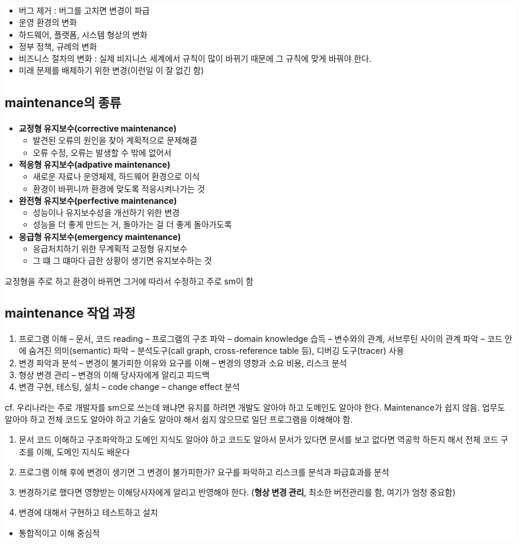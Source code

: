 - 버그 제거 : 버그를 고치면 변경이 파급
- 운영 환경의 변화
- 하드웨어, 플랫폼, 시스템 형상의 변화
- 정부 정책, 규례의 변화
- 비즈니스 절차의 변화 : 실제 비지니스 세계에서 규칙이 많이 바뀌기 때문에 그 규칙에 맞게 바꿔야 한다.
- 미래 문제를 배제하기 위한 변경(이런일 이 잘 없긴 함)

## maintenance의 종류

- **교정형 유지보수(corrective maintenance)**
    - 발견된 오류의 원인을 찾아 계획적으로 문제해결
    - 오류 수정, 오류는 발생할 수 밖에 없어서
- **적응형 유지보수(adpative maintenance)**
    - 새로운 자료나 운영체제, 하드웨어 환경으로 이식
    - 환경이 바뀌니까 환경에 맞도록 적응시켜나가는 것
- **완전형 유지보수(perfective maintenance)**
    - 성능이나 유지보수성을 개선하기 위한 변경
    - 성능을 더 좋게 만드는 거, 돌아가는 걸 더 좋게 돌아가도록
- **응급형 유지보수(emergency maintenance)**
    - 응급처치하기 위한 무계획적 교정형 유지보수
    - 그 떄 그 떄마다 급한 상황이 생기면 유지보수하는 것

교정형을 주로 하고 환경이 바뀌면 그거에 따라서 수정하고 주로 sm이 함

## maintenance 작업 과정

1. 프로그램 이해
– 문서, 코드 reading
– 프로그램의 구조 파악
– domain knowledge 습득
– 변수와의 관계, 서브루틴 사이의 관계 파악
– 코드 안에 숨겨진 의미(semantic) 파악
– 분석도구(call graph, cross-reference table 등), 디버깅 도구(tracer) 사용
2. 변경 파악과 분석
– 변경이 불가피한 이유와 요구를 이해
– 변경의 영향과 소요 비용, 리스크 분석
3. 형상 변경 관리
– 변경의 이해 당사자에게 알리고 피드백
4. 변경 구현, 테스팅, 설치
– code change
– change effect 분석

cf. 우리나라는 주로 개발자를 sm으로 쓰는데 왜냐면 유지를 하려면 개발도 알아야 하고 도메인도 알아야 한다. Maintenance가 쉽지 않음. 업무도 알아야 하고 전체 코드도 알아야 하고 기술도 알아야 해서 쉽지 않으므로 일단 프로그램을 이해해야 함.

1) 문서 코드 이해하고 구조파악하고 도메인 지식도 알아야 하고 코드도 알아서 문서가 있다면 문서를 보고 없다면 역공학 하든지 해서 전체 코드 구조를 이해, 도메인 지식도 배운다

2) 프로그램 이해 후에 변경이 생기면 그 변경이 불가피한가? 요구를 파악하고 리스크를 분석과 파급효과를 분석

3) 변경하기로 했다면 영향받는 이해당사자에게 알리고 반영해야 한다. (**형상 변경 관리**, 최소한 버전관리를 함, 여기가 엄청 중요함)

4) 변경에 대해서 구현하고 테스트하고 설치

- 통합적이고 이해 중심적
    